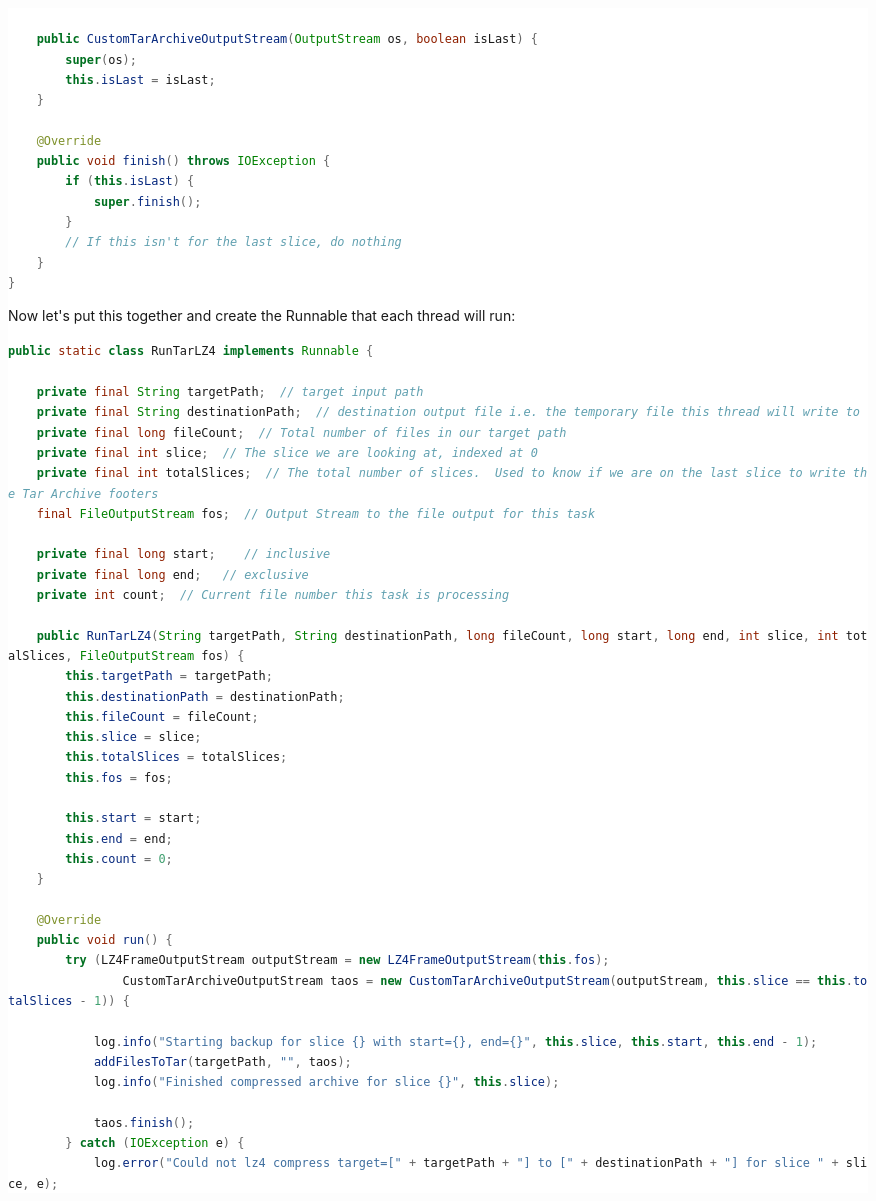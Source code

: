 ```java
    
    public CustomTarArchiveOutputStream(OutputStream os, boolean isLast) {
        super(os);
        this.isLast = isLast;
    }

    @Override
    public void finish() throws IOException {
        if (this.isLast) {
            super.finish();
        }
        // If this isn't for the last slice, do nothing
    }
}
```

Now let's put this together and create the Runnable that each thread will run:


```java
public static class RunTarLZ4 implements Runnable {
        
    private final String targetPath;  // target input path
    private final String destinationPath;  // destination output file i.e. the temporary file this thread will write to
    private final long fileCount;  // Total number of files in our target path
    private final int slice;  // The slice we are looking at, indexed at 0
    private final int totalSlices;  // The total number of slices.  Used to know if we are on the last slice to write the Tar Archive footers
    final FileOutputStream fos;  // Output Stream to the file output for this task
    
    private final long start;    // inclusive
    private final long end;   // exclusive
    private int count;  // Current file number this task is processing

    public RunTarLZ4(String targetPath, String destinationPath, long fileCount, long start, long end, int slice, int totalSlices, FileOutputStream fos) {
        this.targetPath = targetPath;
        this.destinationPath = destinationPath;
        this.fileCount = fileCount;
        this.slice = slice;
        this.totalSlices = totalSlices;
        this.fos = fos;

        this.start = start;
        this.end = end;
        this.count = 0;
    }

    @Override
    public void run() {
        try (LZ4FrameOutputStream outputStream = new LZ4FrameOutputStream(this.fos);
                CustomTarArchiveOutputStream taos = new CustomTarArchiveOutputStream(outputStream, this.slice == this.totalSlices - 1)) {
            
            log.info("Starting backup for slice {} with start={}, end={}", this.slice, this.start, this.end - 1);
            addFilesToTar(targetPath, "", taos);
            log.info("Finished compressed archive for slice {}", this.slice);
            
            taos.finish();
        } catch (IOException e) {
            log.error("Could not lz4 compress target=[" + targetPath + "] to [" + destinationPath + "] for slice " + slice, e);
```
